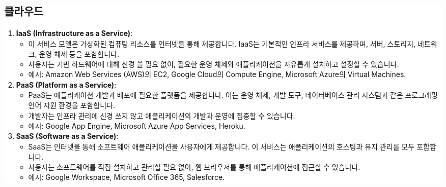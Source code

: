 ## 클라우드

1. **IaaS (Infrastructure as a Service)**:
    - 이 서비스 모델은 가상화된 컴퓨팅 리소스를 인터넷을 통해 제공합니다. IaaS는 기본적인 인프라 서비스를 제공하며, 서버, 스토리지, 네트워크, 운영 체제 등을 포함합니다.
    - 사용자는 기반 하드웨어에 대해 신경 쓸 필요 없이, 필요한 운영 체제와 애플리케이션을 자유롭게 설치하고 설정할 수 있습니다.
    - 예시: Amazon Web Services (AWS)의 EC2, Google Cloud의 Compute Engine, Microsoft Azure의 Virtual Machines.
2. **PaaS (Platform as a Service)**:
    - PaaS는 애플리케이션 개발과 배포에 필요한 플랫폼을 제공합니다. 이는 운영 체제, 개발 도구, 데이터베이스 관리 시스템과 같은 프로그래밍 언어 지원 환경을 포함합니다.
    - 개발자는 인프라 관리에 신경 쓰지 않고 애플리케이션의 개발과 운영에 집중할 수 있습니다.
    - 예시: Google App Engine, Microsoft Azure App Services, Heroku.
3. **SaaS (Software as a Service)**:
    - SaaS는 인터넷을 통해 소프트웨어 애플리케이션을 사용자에게 제공합니다. 이 서비스는 애플리케이션의 호스팅과 유지 관리를 모두 포함합니다.
    - 사용자는 소프트웨어를 직접 설치하고 관리할 필요 없이, 웹 브라우저를 통해 애플리케이션에 접근할 수 있습니다.
    - 예시: Google Workspace, Microsoft Office 365, Salesforce.